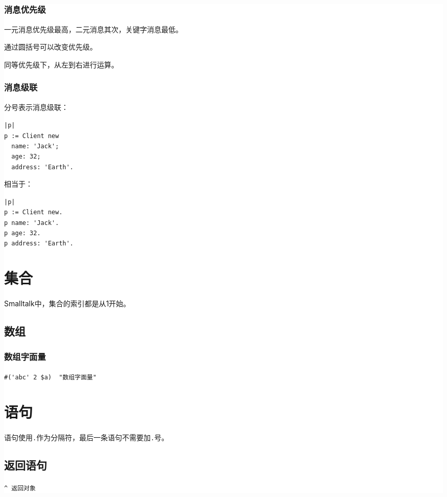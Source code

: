 

### 消息优先级

一元消息优先级最高，二元消息其次，关键字消息最低。

通过圆括号可以改变优先级。

同等优先级下，从左到右进行运算。

### 消息级联

分号表示消息级联：

```smalltalk
|p|
p := Client new
  name: 'Jack';
  age: 32;
  address: 'Earth'.
```

相当于：

```smalltalk
|p|
p := Client new.
p name: 'Jack'.
p age: 32.
p address: 'Earth'.
```



# 集合

Smalltalk中，集合的索引都是从1开始。

## 数组

### 数组字面量

```smalltalk
#('abc' 2 $a)  "数组字面量"
```



# 语句

语句使用`.`作为分隔符，最后一条语句不需要加`.`号。

## 返回语句

```smalltalk
^ 返回对象
```
